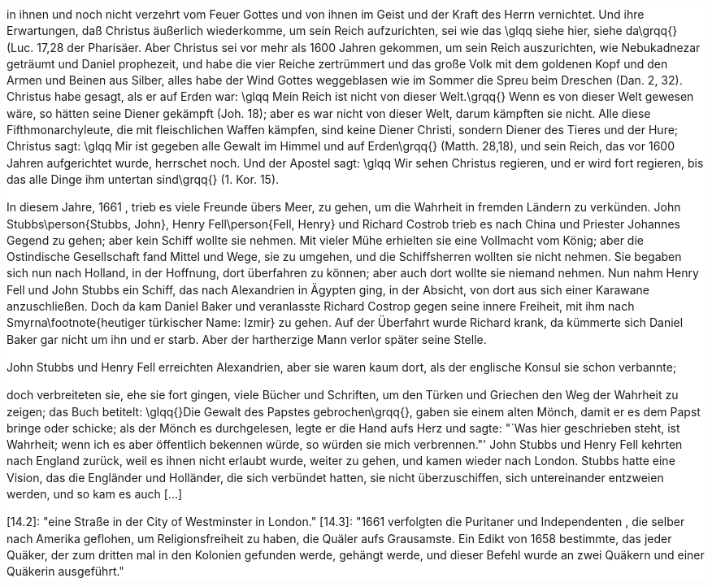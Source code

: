 in ihnen und noch nicht verzehrt vom Feuer Gottes und von
ihnen im Geist und der Kraft des Herrn vernichtet. Und ihre
Erwartungen, daß Christus äußerlich wiederkomme, um sein Reich
aufzurichten, sei wie das \glqq siehe hier, siehe da\grqq{} (Luc.
17,28 der
Pharisäer. Aber Christus sei vor mehr als 1600 Jahren gekommen,
um sein Reich auszurichten, wie Nebukadnezar
geträumt und Daniel prophezeit, und
habe die vier Reiche zertrümmert und
das große Volk mit dem goldenen Kopf und den Armen und
Beinen aus Silber, alles habe der Wind Gottes weggeblasen
wie im Sommer die Spreu beim Dreschen (Dan. 2, 32).
Christus habe gesagt, als er auf Erden war: \glqq Mein Reich ist
nicht von dieser Welt.\grqq{} Wenn es von dieser Welt gewesen wäre,
so hätten seine Diener gekämpft (Joh. 18); aber es war nicht
von dieser Welt, darum kämpften sie nicht. Alle diese
Fifthmonarchyleute, die mit fleischlichen Waffen kämpfen, sind keine
Diener Christi, sondern Diener des Tieres und der Hure; Christus
sagt: \glqq Mir ist gegeben alle Gewalt im Himmel und auf Erden\grqq{}
(Matth. 28,18), und sein Reich, das vor
1600 Jahren aufgerichtet  wurde, herrschet noch. Und der Apostel sagt:
\glqq Wir sehen Christus regieren, und er wird fort regieren,
bis das alle Dinge ihm untertan sind\grqq{} (1. Kor. 15).

In diesem Jahre, 1661 , trieb es viele Freunde übers Meer,
zu gehen, um die Wahrheit in fremden Ländern zu verkünden.
John Stubbs\person{Stubbs, John}, Henry Fell\person{Fell, Henry}
und Richard Costrob trieb es nach
China und Priester Johannes Gegend zu gehen; aber kein Schiff
wollte sie nehmen. Mit vieler Mühe erhielten sie eine Vollmacht
vom König; aber die Ostindische Gesellschaft fand Mittel und
Wege, sie zu umgehen, und die Schiffsherren wollten sie nicht
nehmen. Sie begaben sich nun nach Holland, in der Hoffnung,
dort überfahren zu können; aber auch dort wollte sie niemand
nehmen. Nun nahm Henry Fell und John Stubbs ein Schiff,
das nach Alexandrien in Ägypten ging, in der Absicht, von dort
aus sich einer Karawane anzuschließen. Doch da kam Daniel
Baker und veranlasste Richard
Costrop gegen seine innere
Freiheit, mit ihm nach Smyrna\footnote{heutiger türkischer Name:
Izmir} zu gehen. Auf der Überfahrt wurde
Richard krank, da kümmerte sich Daniel Baker gar nicht um ihn
und er starb. Aber der hartherzige Mann verlor später seine Stelle.

John Stubbs und Henry Fell erreichten Alexandrien, aber
sie waren kaum dort, als der englische Konsul sie schon verbannte;

doch verbreiteten sie, ehe sie fort gingen, viele Bücher und Schriften,
um den Türken und Griechen den Weg der Wahrheit zu zeigen;
das Buch betitelt: \glqq{}Die Gewalt des Papstes gebrochen\grqq{}, gaben
sie einem alten Mönch, damit er es dem Papst bringe oder
schicke; als der Mönch es durchgelesen, legte er die Hand aufs
Herz und sagte: "`Was hier geschrieben steht, ist Wahrheit; wenn
ich es aber öffentlich bekennen würde, so würden sie mich verbrennen."'
John Stubbs und Henry Fell kehrten nach England zurück, weil es
ihnen nicht erlaubt wurde, weiter zu gehen,
und kamen wieder nach London. Stubbs hatte eine Vision, das
die Engländer und Holländer, die sich verbündet hatten, sie nicht
überzuschiffen, sich untereinander entzweien werden, und so kam
es auch [...]


[14.1]: "Kirchensteuer"
[14.2]: "eine Straße in der City of Westminster in London."
[14.3]: "1661 verfolgten die Puritaner und Independenten , die selber nach Amerika geflohen, um Religionsfreiheit zu haben, die Quäler aufs Grausamste. Ein Edikt von 1658  bestimmte, das jeder Quäker, der zum dritten mal in den Kolonien gefunden werde, gehängt werde, und dieser Befehl wurde an zwei Quäkern und einer Quäkerin ausgeführt."